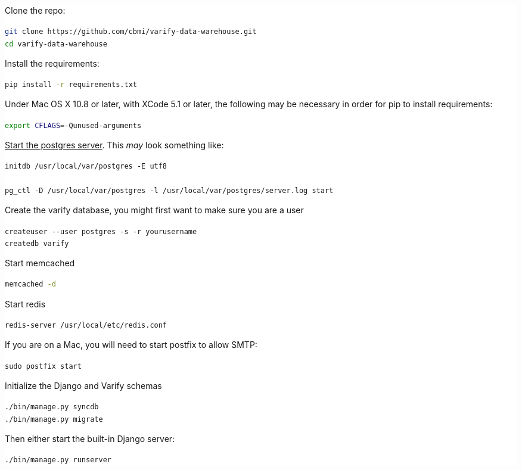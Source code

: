 Clone the repo:

```bash
git clone https://github.com/cbmi/varify-data-warehouse.git
cd varify-data-warehouse
```

Install the requirements:

```bash
pip install -r requirements.txt
```

Under Mac OS X 10.8 or later, with XCode 5.1 or later, the following may be necessary in order for pip to install requirements:

```bash
export CFLAGS=-Qunused-arguments
```

[Start the postgres server](http://www.postgresql.org/docs/9.2/static/server-start.html). This *may* look something like:
```
initdb /usr/local/var/postgres -E utf8

pg_ctl -D /usr/local/var/postgres -l /usr/local/var/postgres/server.log start
```

Create the varify database, you might first want to make sure you are a user
```
createuser --user postgres -s -r yourusername
createdb varify

```

Start memcached
```bash
memcached -d
```

Start redis
```
redis-server /usr/local/etc/redis.conf
```

If you are on a Mac, you will need to start postfix to allow SMTP:
```
sudo postfix start
```

Initialize the Django and Varify schemas
```
./bin/manage.py syncdb
./bin/manage.py migrate
```

Then either start the built-in Django server:

```bash
./bin/manage.py runserver
```
